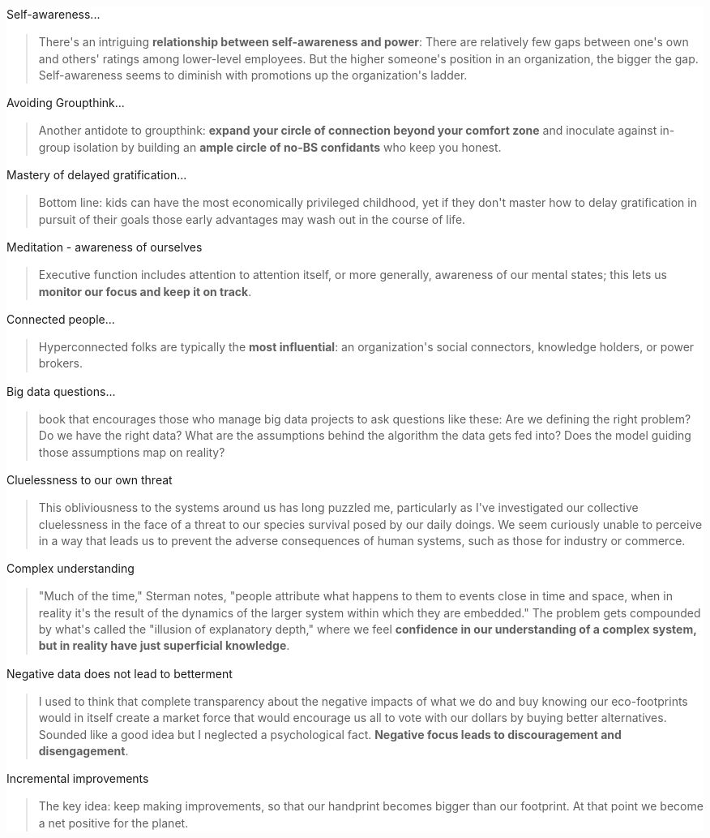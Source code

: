 Self-awareness...

> There's an intriguing **relationship between self-awareness and power**: There are relatively few gaps between one's own and others' ratings among lower-level employees. But the higher someone's position in an organization, the bigger the gap. Self-awareness seems to diminish with promotions up the organization's ladder.

Avoiding Groupthink...

> Another antidote to groupthink: **expand your circle of connection beyond your comfort zone** and inoculate against in-group isolation by building an **ample circle of no-BS confidants** who keep you honest.

Mastery of delayed gratification...

> Bottom line: kids can have the most economically privileged childhood, yet if they don't master how to delay gratification in pursuit of their goals those early advantages may wash out in the course of life.

Meditation - awareness of ourselves

> Executive function includes attention to attention itself, or more generally, awareness of our mental states; this lets us **monitor our focus and keep it on track**.

Connected people...

> Hyperconnected folks are typically the **most influential**: an organization's social connectors, knowledge holders, or power brokers.

Big data questions...

> book that encourages those who manage big data projects to ask questions like these: Are we defining the right problem? Do we have the right data? What are the assumptions behind the algorithm the data gets fed into? Does the model guiding those assumptions map on reality?

Cluelessness to our own threat

> This obliviousness to the systems around us has long puzzled me, particularly as I've investigated our collective cluelessness in the face of a threat to our species survival posed by our daily doings. We seem curiously unable to perceive in a way that leads us to prevent the adverse consequences of human systems, such as those for industry or commerce.

Complex understanding

> "Much of the time," Sterman notes, "people attribute what happens to them to events close in time and space, when in reality it's the result of the dynamics of the larger system within which they are embedded." The problem gets compounded by what's called the "illusion of explanatory depth," where we feel **confidence in our understanding of a complex system, but in reality have just superficial knowledge**.

Negative data does not lead to betterment

> I used to think that complete transparency about the negative impacts of what we do and buy knowing our eco-footprints would in itself create a market force that would encourage us all to vote with our dollars by buying better alternatives. Sounded like a good idea but I neglected a psychological fact. **Negative focus leads to discouragement and disengagement**.

Incremental improvements

> The key idea: keep making improvements, so that our handprint becomes bigger than our footprint. At that point we become a net positive for the planet.
